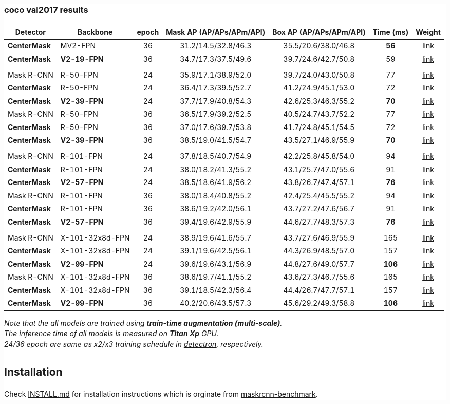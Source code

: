 ### coco val2017 results
|Detector | Backbone |  epoch |   Mask AP (AP/APs/APm/APl) | Box AP (AP/APs/APm/APl) |  Time (ms) | Weight |
|----------|----------|:--------------:|:-------------------:|:------------------------:| :---:|:---:|
| **CenterMask**    | MV2-FPN   |    36 | 31.2/14.5/32.8/46.3  |       35.5/20.6/38.0/46.8            | **56**      | [link](https://www.dropbox.com/s/t1vjdqgix7a632a/centermask-M-v2-FPN-ms-3x.pth?dl=1)|
| **CenterMask**    | **V2-19-FPN**    |    36 |  34.7/17.3/37.5/49.6 |       39.7/24.6/42.7/50.8            | 59      | [link](https://www.dropbox.com/s/guy4b2cstnsvddj/centermask-V-19-eSE-FPN-ms-3x.pth?dl=1)|
||
| Mask R-CNN    | R-50-FPN   |    24 |   35.9/17.1/38.9/52.0 |     39.7/24.0/43.0/50.8              | 77      | [link](https://www.dropbox.com/s/r3ocl8ls45wsbgo/MRCN-R-50-FPN-ms-2x.pth?dl=1)|
| **CenterMask**    | R-50-FPN   |    24 | 36.4/17.3/39.5/52.7  |       41.2/24.9/45.1/53.0            | 72      | [link](https://www.dropbox.com/s/bhpf6jud8ovvxmh/centermask-R-50-FPN-ms-2x.pth?dl=1)|
| **CenterMask**    | **V2-39-FPN**   |    24 | 37.7/17.9/40.8/54.3   |         42.6/25.3/46.3/55.2          | **70**      | [link](https://www.dropbox.com/s/ugcpzcx5b4btvjc/centermask-V2-39-FPN-ms-2x.pth?dl=1)|
| Mask R-CNN    | R-50-FPN   |    36 |   36.5/17.9/39.2/52.5|     40.5/24.7/43.7/52.2              | 77      | [link](https://www.dropbox.com/s/09ny9ofj5t1r883/MRCN-R-50-FPN-ms-3x.pth?dl=1)|
| **CenterMask**    | R-50-FPN   |    36 | 37.0/17.6/39.7/53.8  |       41.7/24.8/45.1/54.5            | 72      | [link](https://www.dropbox.com/s/438pbeuqlj1spf0/centermask-R-50-FPN-ms-3x.pth?dl=1)|
| **CenterMask**    | **V2-39-FPN**   |    36 |  38.5/19.0/41.5/54.7 |      43.5/27.1/46.9/55.9           | **70**      | [link](https://www.dropbox.com/s/5mmq2ok0yopupnz/centermask-V2-39-FPN-ms-3x.pth?dl=1)|
||
| Mask R-CNN    | R-101-FPN   |    24 |  37.8/18.5/40.7/54.9  |         42.2/25.8/45.8/54.0          | 94      | [link](https://www.dropbox.com/s/ptjc4qorps5gbwe/MRCN-R-101-FPN-ms-2x.pth?dl=1)|
| **CenterMask**    | R-101-FPN   |    24 | 38.0/18.2/41.3/55.2  |       43.1/25.7/47.0/55.6            | 91      | [link](https://dl.dropbox.com/s/9w17k9iiihob8vx/centermask-R-101-ms-2x.pth?dl=1)|
| **CenterMask**    | **V2-57-FPN**   |    24 | 38.5/18.6/41.9/56.2  |      43.8/26.7/47.4/57.1             | **76**      | [link](https://www.dropbox.com/s/949k1ednumtd2rk/centermask-V2-57-FPN-ms-2x.pth?dl=1)|
| Mask R-CNN    | R-101-FPN   |    36 | 38.0/18.4/40.8/55.2  |      42.4/25.4/45.5/55.2             |   94    | [link](https://www.dropbox.com/s/hev2k4vfh362d3s/MRCN-R-101-FPN-ms-3x.pth?dl=1)|
| **CenterMask**    | R-101-FPN   |    36 | 38.6/19.2/42.0/56.1 |   43.7/27.2/47.6/56.7    | 91      | [link](https://www.dropbox.com/s/1uxpfh8z0sp8tr2/centermask-R-101-FPN-ms-3x.pth?dl=1)|
| **CenterMask**    | **V2-57-FPN**   |    36 |   39.4/19.6/42.9/55.9  |      44.6/27.7/48.3/57.3 | **76**      | [link](https://www.dropbox.com/s/5m5tc4h30tqp2it/centermask-V2-57-FPN-ms-3x.pth?dl=1)|
||
| Mask R-CNN    | X-101-32x8d-FPN   |    24 |   38.9/19.6/41.6/55.7    |   43.7/27.6/46.9/55.9       |   165    | [link](https://www.dropbox.com/s/o6uu0nft0a8iu5s/MRCN-X-101-FPN-ms-2x.pth?dl=1)|
| **CenterMask**    | X-101-32x8d-FPN  |    24 | 39.1/19.6/42.5/56.1  |        44.3/26.9/48.5/57.0      | 157      | [link](https://www.dropbox.com/s/ovhzjz43nph14mo/centermask-X-101-FPN-ms-2x.pth?dl=1)|
| **CenterMask**    | **V2-99-FPN**   |    24 | 39.6/19.6/43.1/56.9  |      44.8/27.6/49.0/57.7        |  **106**     | [link](https://www.dropbox.com/s/lemwoq6qwoqnbzm/centermask-V2-99-FPN-ms-2x.pth?dl=1)|
| Mask R-CNN    | X-101-32x8d-FPN   |    36 | 38.6/19.7/41.1/55.2  |    43.6/27.3/46.7/55.6          |   165    | [link](https://www.dropbox.com/s/yl3zmeaxghvni43/MRCN-X-101-FPN-ms-3x.pth?dl=1)|
| **CenterMask**    |X-101-32x8d-FPN   |    36 | 39.1/18.5/42.3/56.4  |     44.4/26.7/47.7/57.1         | 157      |[link](https://www.dropbox.com/s/yrczyb1u49hv05a/centermask-X-101-FPN-ms-3x.pth?dl=1)|
| **CenterMask**    | **V2-99-FPN**   |    36 | 40.2/20.6/43.5/57.3  |      45.6/29.2/49.3/58.8       | **106**      | [link](https://www.dropbox.com/s/99i7ydsz2ngrvu1/centermask-V2-99-FPN-ms-3x.pth?dl=1)|

*Note that the all models are trained using **train-time augmentation (multi-scale)**.*\
*The inference time of all models is measured on **Titan Xp** GPU.*\
*24/36 epoch are same as x2/x3 training schedule in [detectron](https://github.com/facebookresearch/Detectron), respectively.*


## Installation
Check [INSTALL.md](INSTALL.md) for installation instructions which is orginate from [maskrcnn-benchmark](https://github.com/facebookresearch/maskrcnn-benchmark).
